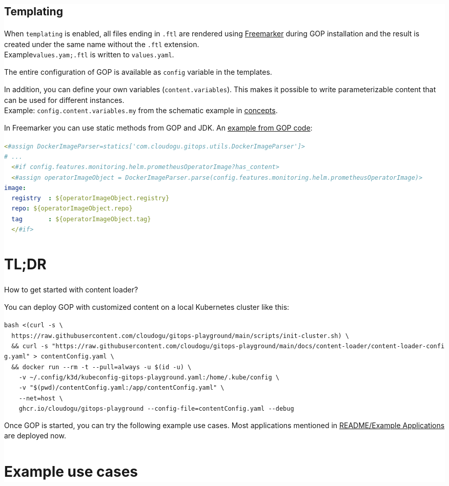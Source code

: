 ## Templating
When `templating` is enabled, all files ending in `.ftl` are rendered using [Freemarker](https://freemarker.apache.org/) during GOP installation and the result is created under the same name without the `.ftl` extension.  
Example`values.yam;.ftl` is written to `values.yaml`. 

The entire configuration of GOP is available as `config` variable in the templates.

In addition, you can define your own variables (`content.variables`).
This makes it possible to write parameterizable content that can be used for different instances.  
Example: `config.content.variables.my` from the schematic example in [concepts](#content-loader-concepts).

In Freemarker you can use static methods from GOP and JDK. 
An [example from GOP code](https://github.com/cloudogu/gitops-playground/blob/0.11.0/applications/cluster-resources/monitoring/prometheus-stack-helm-values.ftl.yaml#L111):

```yaml
<#assign DockerImageParser=statics['com.cloudogu.gitops.utils.DockerImageParser']>
# ...
  <#if config.features.monitoring.helm.prometheusOperatorImage?has_content>
  <#assign operatorImageObject = DockerImageParser.parse(config.features.monitoring.helm.prometheusOperatorImage)>
image:
  registry  : ${operatorImageObject.registry}
  repo: ${operatorImageObject.repo}
  tag       : ${operatorImageObject.tag}
  </#if>
```

# TL;DR

How to get started with content loader?

You can deploy GOP with customized content on a local Kubernetes cluster like this:

```shell
bash <(curl -s \
  https://raw.githubusercontent.com/cloudogu/gitops-playground/main/scripts/init-cluster.sh) \
  && curl -s "https://raw.githubusercontent.com/cloudogu/gitops-playground/main/docs/content-loader/content-loader-config.yaml" > contentConfig.yaml \
  && docker run --rm -t --pull=always -u $(id -u) \
    -v ~/.config/k3d/kubeconfig-gitops-playground.yaml:/home/.kube/config \
    -v "$(pwd)/contentConfig.yaml:/app/contentConfig.yaml" \
    --net=host \
    ghcr.io/cloudogu/gitops-playground --config-file=contentConfig.yaml --debug
```

Once GOP is started, you can try the following example use cases.
Most applications mentioned in [README/Example Applications](../../README.md#example-applications) are deployed now.

# Example use cases
